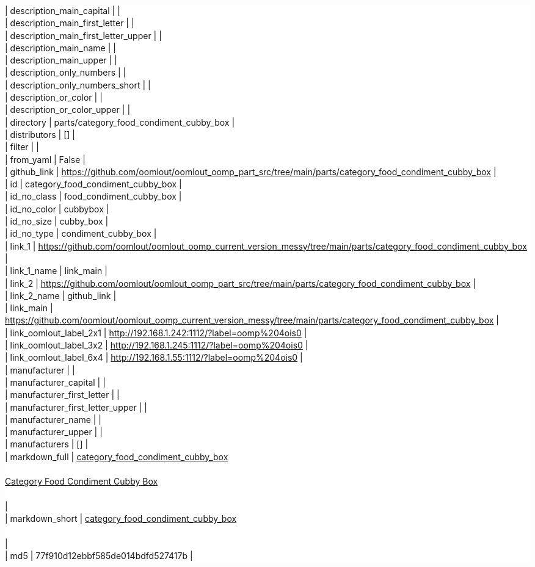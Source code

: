 | description_main_capital |  |  
| description_main_first_letter |  |  
| description_main_first_letter_upper |  |  
| description_main_name |  |  
| description_main_upper |  |  
| description_only_numbers |  |  
| description_only_numbers_short |   |  
| description_or_color |   |  
| description_or_color_upper |   |  
| directory | parts/category_food_condiment_cubby_box |  
| distributors | [] |  
| filter |  |  
| from_yaml | False |  
| github_link | https://github.com/oomlout/oomlout_oomp_part_src/tree/main/parts/category_food_condiment_cubby_box |  
| id | category_food_condiment_cubby_box |  
| id_no_class | food_condiment_cubby_box |  
| id_no_color | cubbybox |  
| id_no_size | cubby_box |  
| id_no_type | condiment_cubby_box |  
| link_1 | https://github.com/oomlout/oomlout_oomp_current_version_messy/tree/main/parts/category_food_condiment_cubby_box |  
| link_1_name | link_main |  
| link_2 | https://github.com/oomlout/oomlout_oomp_part_src/tree/main/parts/category_food_condiment_cubby_box |  
| link_2_name | github_link |  
| link_main | https://github.com/oomlout/oomlout_oomp_current_version_messy/tree/main/parts/category_food_condiment_cubby_box |  
| link_oomlout_label_2x1 | http://192.168.1.242:1112/?label=oomp%204ois0 |  
| link_oomlout_label_3x2 | http://192.168.1.245:1112/?label=oomp%204ois0 |  
| link_oomlout_label_6x4 | http://192.168.1.55:1112/?label=oomp%204ois0 |  
| manufacturer |  |  
| manufacturer_capital |  |  
| manufacturer_first_letter |  |  
| manufacturer_first_letter_upper |  |  
| manufacturer_name |  |  
| manufacturer_upper |  |  
| manufacturers | [] |  
| markdown_full | [category_food_condiment_cubby_box](https://github.com/oomlout/oomlout_oomp_current_version_messy/tree/main/parts/category_food_condiment_cubby_box)<br>[](https://github.com/oomlout/oomlout_oomp_current_version_messy/tree/main/parts/category_food_condiment_cubby_box)<br>[Category Food Condiment Cubby Box](https://github.com/oomlout/oomlout_oomp_current_version_messy/tree/main/parts/category_food_condiment_cubby_box)<br><br> |  
| markdown_short | [category_food_condiment_cubby_box](https://github.com/oomlout/oomlout_oomp_current_version_messy/tree/main/parts/category_food_condiment_cubby_box)<br><br> |  
| md5 | 77f910d12ebbf585de014bdfd527417b |  